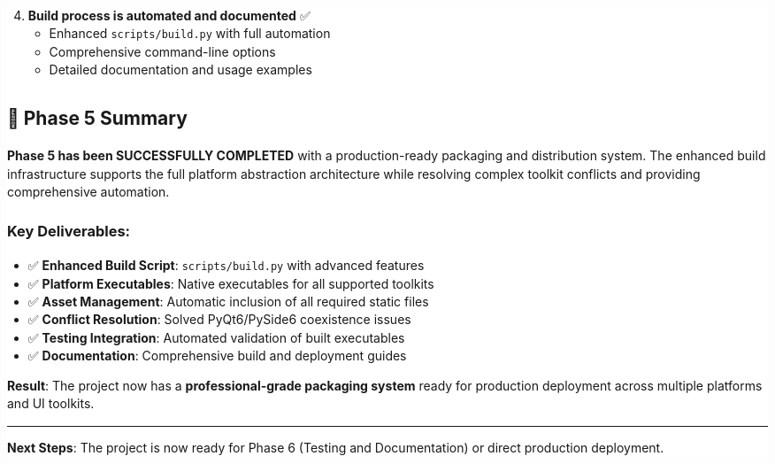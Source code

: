 4. **Build process is automated and documented** ✅
   - Enhanced `scripts/build.py` with full automation
   - Comprehensive command-line options
   - Detailed documentation and usage examples

## 🎉 Phase 5 Summary

**Phase 5 has been SUCCESSFULLY COMPLETED** with a production-ready packaging and distribution system. The enhanced build infrastructure supports the full platform abstraction architecture while resolving complex toolkit conflicts and providing comprehensive automation.

### Key Deliverables:
- ✅ **Enhanced Build Script**: `scripts/build.py` with advanced features
- ✅ **Platform Executables**: Native executables for all supported toolkits
- ✅ **Asset Management**: Automatic inclusion of all required static files
- ✅ **Conflict Resolution**: Solved PyQt6/PySide6 coexistence issues
- ✅ **Testing Integration**: Automated validation of built executables
- ✅ **Documentation**: Comprehensive build and deployment guides

**Result**: The project now has a **professional-grade packaging system** ready for production deployment across multiple platforms and UI toolkits.

---

**Next Steps**: The project is now ready for Phase 6 (Testing and Documentation) or direct production deployment.